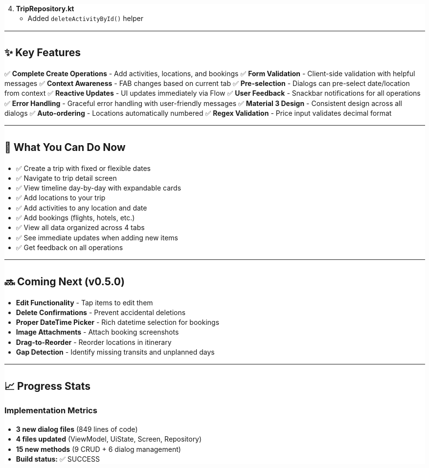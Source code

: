 4. **TripRepository.kt**
   - Added `deleteActivityById()` helper

---

## ✨ Key Features

✅ **Complete Create Operations** - Add activities, locations, and bookings
✅ **Form Validation** - Client-side validation with helpful messages
✅ **Context Awareness** - FAB changes based on current tab
✅ **Pre-selection** - Dialogs can pre-select date/location from context
✅ **Reactive Updates** - UI updates immediately via Flow
✅ **User Feedback** - Snackbar notifications for all operations
✅ **Error Handling** - Graceful error handling with user-friendly messages
✅ **Material 3 Design** - Consistent design across all dialogs
✅ **Auto-ordering** - Locations automatically numbered
✅ **Regex Validation** - Price input validates decimal format

---

## 🚀 What You Can Do Now

- ✅ Create a trip with fixed or flexible dates
- ✅ Navigate to trip detail screen
- ✅ View timeline day-by-day with expandable cards
- ✅ Add locations to your trip
- ✅ Add activities to any location and date
- ✅ Add bookings (flights, hotels, etc.)
- ✅ View all data organized across 4 tabs
- ✅ See immediate updates when adding new items
- ✅ Get feedback on all operations

---

## 🔜 Coming Next (v0.5.0)

- **Edit Functionality** - Tap items to edit them
- **Delete Confirmations** - Prevent accidental deletions
- **Proper DateTime Picker** - Rich datetime selection for bookings
- **Image Attachments** - Attach booking screenshots
- **Drag-to-Reorder** - Reorder locations in itinerary
- **Gap Detection** - Identify missing transits and unplanned days

---

## 📈 Progress Stats

### Implementation Metrics
- **3 new dialog files** (849 lines of code)
- **4 files updated** (ViewModel, UiState, Screen, Repository)
- **15 new methods** (9 CRUD + 6 dialog management)
- **Build status:** ✅ SUCCESS
